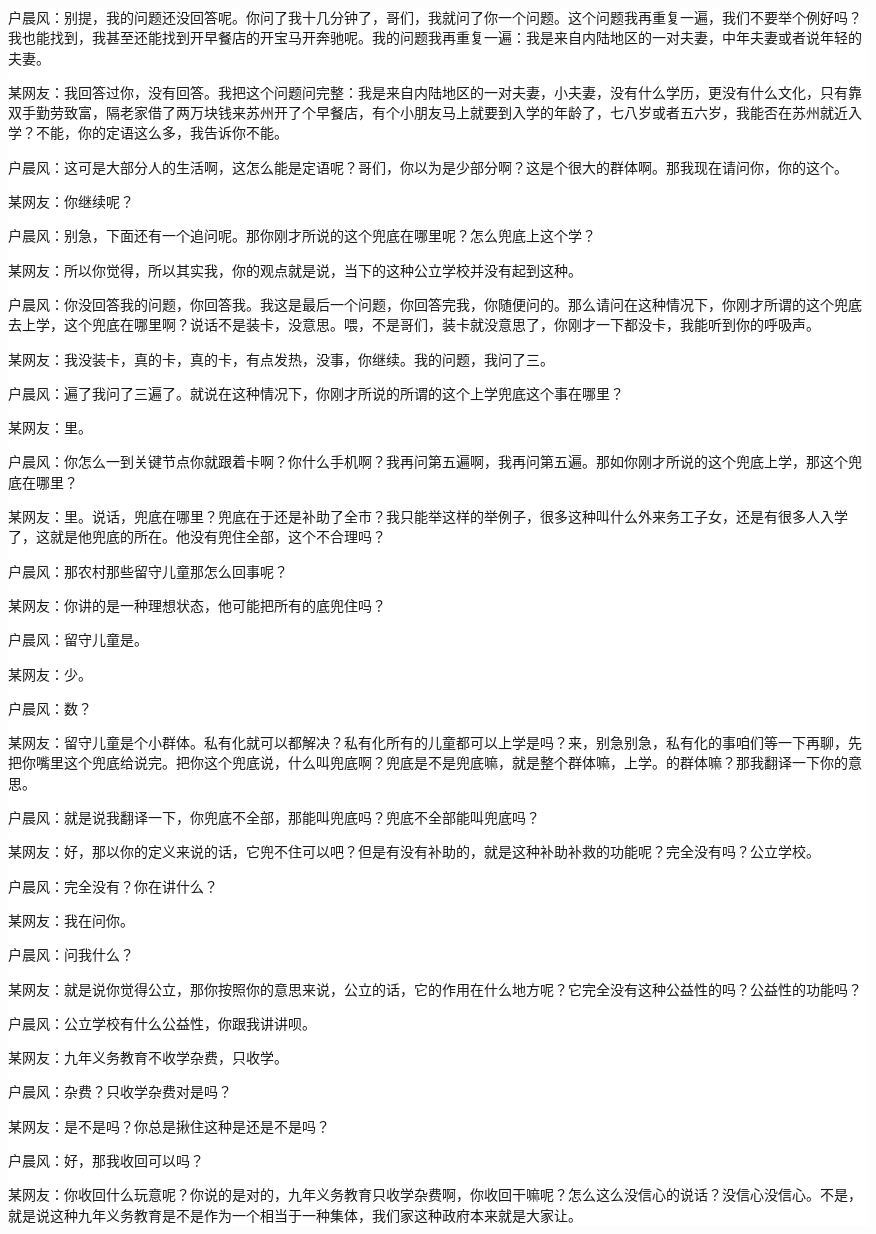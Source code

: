 户晨风：别提，我的问题还没回答呢。你问了我十几分钟了，哥们，我就问了你一个问题。这个问题我再重复一遍，我们不要举个例好吗？我也能找到，我甚至还能找到开早餐店的开宝马开奔驰呢。我的问题我再重复一遍：我是来自内陆地区的一对夫妻，中年夫妻或者说年轻的夫妻。

某网友：我回答过你，没有回答。我把这个问题问完整：我是来自内陆地区的一对夫妻，小夫妻，没有什么学历，更没有什么文化，只有靠双手勤劳致富，隔老家借了两万块钱来苏州开了个早餐店，有个小朋友马上就要到入学的年龄了，七八岁或者五六岁，我能否在苏州就近入学？不能，你的定语这么多，我告诉你不能。

户晨风：这可是大部分人的生活啊，这怎么能是定语呢？哥们，你以为是少部分啊？这是个很大的群体啊。那我现在请问你，你的这个。

某网友：你继续呢？

户晨风：别急，下面还有一个追问呢。那你刚才所说的这个兜底在哪里呢？怎么兜底上这个学？

某网友：所以你觉得，所以其实我，你的观点就是说，当下的这种公立学校并没有起到这种。

户晨风：你没回答我的问题，你回答我。我这是最后一个问题，你回答完我，你随便问的。那么请问在这种情况下，你刚才所谓的这个兜底去上学，这个兜底在哪里啊？说话不是装卡，没意思。喂，不是哥们，装卡就没意思了，你刚才一下都没卡，我能听到你的呼吸声。

某网友：我没装卡，真的卡，真的卡，有点发热，没事，你继续。我的问题，我问了三。

户晨风：遍了我问了三遍了。就说在这种情况下，你刚才所说的所谓的这个上学兜底这个事在哪里？

某网友：里。

户晨风：你怎么一到关键节点你就跟着卡啊？你什么手机啊？我再问第五遍啊，我再问第五遍。那如你刚才所说的这个兜底上学，那这个兜底在哪里？

某网友：里。说话，兜底在哪里？兜底在于还是补助了全市？我只能举这样的举例子，很多这种叫什么外来务工子女，还是有很多人入学了，这就是他兜底的所在。他没有兜住全部，这个不合理吗？

户晨风：那农村那些留守儿童那怎么回事呢？

某网友：你讲的是一种理想状态，他可能把所有的底兜住吗？

户晨风：留守儿童是。

某网友：少。

户晨风：数？

某网友：留守儿童是个小群体。私有化就可以都解决？私有化所有的儿童都可以上学是吗？来，别急别急，私有化的事咱们等一下再聊，先把你嘴里这个兜底给说完。把你这个兜底说，什么叫兜底啊？兜底是不是兜底嘛，就是整个群体嘛，上学。的群体嘛？那我翻译一下你的意思。

户晨风：就是说我翻译一下，你兜底不全部，那能叫兜底吗？兜底不全部能叫兜底吗？

某网友：好，那以你的定义来说的话，它兜不住可以吧？但是有没有补助的，就是这种补助补救的功能呢？完全没有吗？公立学校。

户晨风：完全没有？你在讲什么？

某网友：我在问你。

户晨风：问我什么？

某网友：就是说你觉得公立，那你按照你的意思来说，公立的话，它的作用在什么地方呢？它完全没有这种公益性的吗？公益性的功能吗？

户晨风：公立学校有什么公益性，你跟我讲讲呗。

某网友：九年义务教育不收学杂费，只收学。

户晨风：杂费？只收学杂费对是吗？

某网友：是不是吗？你总是揪住这种是还是不是吗？

户晨风：好，那我收回可以吗？

某网友：你收回什么玩意呢？你说的是对的，九年义务教育只收学杂费啊，你收回干嘛呢？怎么这么没信心的说话？没信心没信心。不是，就是说这种九年义务教育是不是作为一个相当于一种集体，我们家这种政府本来就是大家让。
